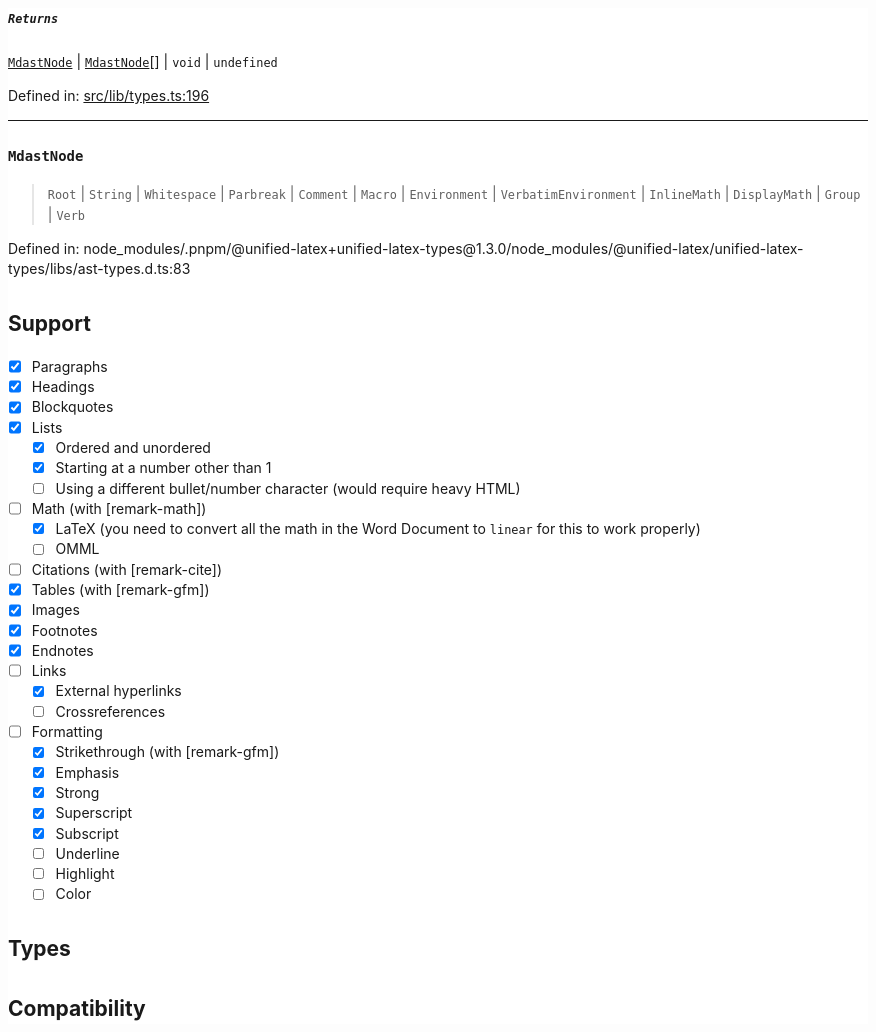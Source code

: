 ##### `Returns`

[`MdastNode`](modules.md#mdastnode) | [`MdastNode`](modules.md#mdastnode)[] | `void` | `undefined`

Defined in: [src/lib/types.ts:196](https://github.com/TrialAndErrorOrg/parsers/blob/34b3326/libs/ooxast/ooxast-util-to-unified-latex/src/lib/types.ts#L196)

***

### `MdastNode`

> `Root` | `String` | `Whitespace` | `Parbreak` | `Comment` | `Macro` | `Environment` | `VerbatimEnvironment` | `InlineMath` | `DisplayMath` | `Group` | `Verb`

Defined in: node\_modules/.pnpm/@unified-latex+unified-latex-types\@1.3.0/node\_modules/@unified-latex/unified-latex-types/libs/ast-types.d.ts:83

## Support

*   [x] Paragraphs
*   [x] Headings
*   [x] Blockquotes
*   [x] Lists
    *   [x] Ordered and unordered
    *   [x] Starting at a number other than 1
    *   [ ] Using a different bullet/number character (would require heavy HTML)
*   [ ] Math (with [remark-math])
    *   [x] LaTeX (you need to convert all the math in the Word Document to `linear` for this to work properly)
    *   [ ] OMML
*   [ ] Citations (with [remark-cite])
*   [x] Tables (with [remark-gfm])
*   [x] Images
*   [x] Footnotes
*   [x] Endnotes
*   [ ] Links
    *   [x] External hyperlinks
    *   [ ] Crossreferences
*   [ ] Formatting
    *   [x] Strikethrough (with [remark-gfm])
    *   [x] Emphasis
    *   [x] Strong
    *   [x] Superscript
    *   [x] Subscript
    *   [ ] Underline
    *   [ ] Highlight
    *   [ ] Color

## Types

## Compatibility


[`handle`: `string`]: [`Handle`](modules.md#handle)
[`key`: `string`]: `string`
[`key`: `string` | `number`]: `CSL`
[`key`: `string`]: `string`
[`key`: `string`]: `string`
[`handle`: `string`]: [`Handle`]\(modules.md#handle\)
[`key`: `string`]: `string`
[unified]: https://unifiedjs.com
[unifiedgh]: https://github.com/unifiedjs/unified
[xast-from-xml]: https://github.com/syntax-tree/xast-util-from-xml
[rehype]: https://github.com/rehypejs/rehype
[rejour]: https://github.com/TrialAndErrorOrg/parsers/tree/main/libs/rejour
[rejour-parse]: https://github.com/TrialAndErrorOrg/parsers/tree/main/libs/rejour/rejour-parse
[rejour-stringify]: https://github.com/TrialAndErrorOrg/parsers/tree/main/libs/rejour/rejour-stringify
[rejour-move-abstract]: https://github.com/TrialAndErrorOrg/parsers/tree/main/libs/rejour/rejour-move-abstract
[rejour-meta]: https://github.com/TrialAndErrorOrg/parsers/tree/main/libs/rejour/rejour-meta
[rejour-relatex]: https://github.com/TrialAndErrorOrg/parsers/tree/main/libs/rejour/rejour-relatex
[relatex]: https://github.com/TrialAndErrorOrg/parsers/tree/main/libs/relatex
[relatex-parse]: https://github.com/TrialAndErrorOrg/parsers/tree/main/libs/relatex/relatex-parse
[mdast]: https://github.com/TrialAndErrorOrg/parsers/tree/main/libs/rejour/mdast
[unified-latex-util-to-texast]: https://github.com/TrialAndErrorOrg/parsers/tree/main/libs/rejour/unified-latex-util-to-texast
[mdastscript]: https://github.com/TrialAndErrorOrg/parsers/tree/main/libs/rejour/mdastscript
[texast]: https://github.com/TrialAndErrorOrg/parsers/tree/main/libs/relatex/texast
[texast-util-to-latex]: https://github.com/TrialAndErrorOrg/parsers/tree/main/libs/relatex/texast-util-to-latex
[hast]: https://github.com/syntax-tree/hast
[xast]: https://github.com/syntax-tree/xast
[mdast]: https://github.com/syntax-tree/mdast
[mdast-markdown]: https://github.com/syntax-tree/mdast-util-to-markdown
[latex-utensils]: https://github.com/tamuratak/latex-utensils
[latexjs]: https://github.com/latexjs/latexjs
[reoff]: https://github.com/TrialAndErrorOrg/parsers/tree/main/libs/reoff
[reoff-parse]: https://github.com/TrialAndErrorOrg/parsers/tree/main/libs/reoff/reoff-parse
[reoff-rejour]: https://github.com/TrialAndErrorOrg/parsers/tree/main/libs/reoff/reoff-rejour
[ooxast]: https://github.com/TrialAndErrorOrg/parsers/tree/main/libs/ooxast/ooxast
[ooxast]: https://github.com/TrialAndErrorOrg/parsers/tree/main/libs/ooxast/ooxast-util-to-unified-latex
[ooxast-util-to-unified-latex]: https://github.com/TrialAndErrorOrg/parsers/tree/main/libs/ooxast-util-to-unified-latex
[unified-latex]: https://github.com/siefken/unified-latex